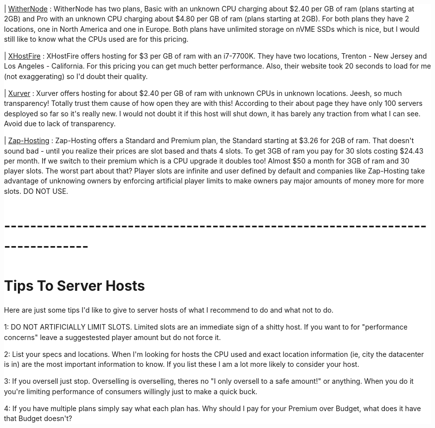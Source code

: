 | [WitherNode](https://withernode.com/minecraft-hosting) : WitherNode has two plans, Basic with an unknown CPU charging about $2.40 per GB of ram (plans starting at
2GB) and Pro with an unknown CPU charging about $4.80 per GB of ram (plans starting at 2GB). For both plans they have 2 locations, one in North America and one in Europe.
Both plans have unlimited storage on nVME SSDs which is nice, but I would still like to know what the CPUs used are for this pricing.

| [XHostFire](https://xhostfire.com/minecraft.php) : XHostFire offers hosting for $3 per GB of ram with an i7-7700K. They have two locations, Trenton -
New Jersey and Los Angeles - California. For this pricing you can get much better performance. Also, their website took 20 seconds to load for me (not
exaggerating) so I'd doubt their quality.

| [Xurver](https://www.xurver.com/minecraft.html) : Xurver offers hosting for about $2.40 per GB of ram with unknown CPUs in unknown locations. Jeesh, so much
transparency! Totally trust them cause of how open they are with this! According to their about page they have only 100 servers desployed so far so it's
really new. I would not doubt it if this host will shut down, it has barely any traction from what I can see. Avoid due to lack of transparency.

| [Zap-Hosting](https://zap-hosting.com/en/minecraft-server-hosting/) : Zap-Hosting offers a Standard and Premium plan, the Standard starting at $3.26
for 2GB of ram. That doesn't sound bad - until you realize their prices are slot based and thats 4 slots. To get 3GB of ram you pay for 30 slots
costing $24.43 per month. If we switch to their premium which is a CPU upgrade it doubles too! Almost $50 a month for 3GB of ram and 30 player slots.
The worst part about that? Player slots are infinite and user defined by default and companies like Zap-Hosting take advantage of unknowing owners 
by enforcing artificial player limits to make owners pay major amounts of money more for more slots. DO NOT USE.

# ------------------------------------------------------------------------------

# Tips To Server Hosts

Here are just some tips I'd like to give to server hosts of what I recommend to do and what not to do.

1: DO NOT ARTIFICIALLY LIMIT SLOTS. Limited slots are an immediate sign of a shitty host. If you want to for "performance concerns" leave a suggestested
player amount but do not force it.

2: List your specs and locations. When I'm looking for hosts the CPU used and exact location information (ie, city the datacenter is in) are the most
important information to know. If you list these I am a lot more likely to consider your host.

3: If you oversell just stop. Overselling is overselling, theres no "I only oversell to a safe amount!" or anything. When you do it you're limiting performance
of consumers willingly just to make a quick buck.

4: If you have multiple plans simply say what each plan has. Why should I pay for your Premium over Budget, what does it have that Budget doesn't?
